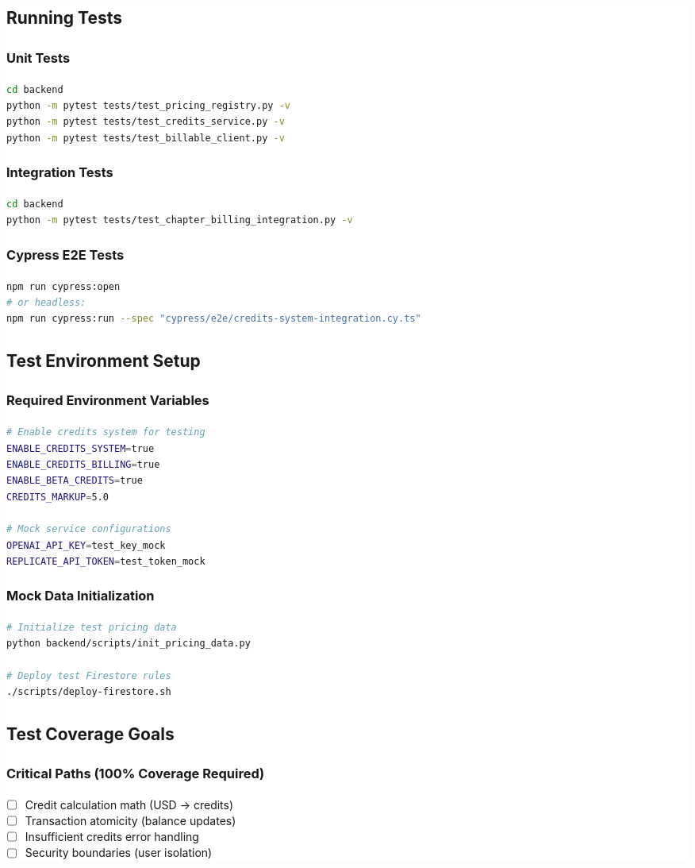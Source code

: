 ## Running Tests

### Unit Tests
```bash
cd backend
python -m pytest tests/test_pricing_registry.py -v
python -m pytest tests/test_credits_service.py -v
python -m pytest tests/test_billable_client.py -v
```

### Integration Tests
```bash
cd backend
python -m pytest tests/test_chapter_billing_integration.py -v
```

### Cypress E2E Tests
```bash
npm run cypress:open
# or headless:
npm run cypress:run --spec "cypress/e2e/credits-system-integration.cy.ts"
```

## Test Environment Setup

### Required Environment Variables
```bash
# Enable credits system for testing
ENABLE_CREDITS_SYSTEM=true
ENABLE_CREDITS_BILLING=true
ENABLE_BETA_CREDITS=true
CREDITS_MARKUP=5.0

# Mock service configurations
OPENAI_API_KEY=test_key_mock
REPLICATE_API_TOKEN=test_token_mock
```

### Mock Data Initialization
```bash
# Initialize test pricing data
python backend/scripts/init_pricing_data.py

# Deploy test Firestore rules
./scripts/deploy-firestore.sh
```

## Test Coverage Goals

### Critical Paths (100% Coverage Required)
- [ ] Credit calculation math (USD → credits)
- [ ] Transaction atomicity (balance updates)
- [ ] Insufficient credits error handling
- [ ] Security boundaries (user isolation)
